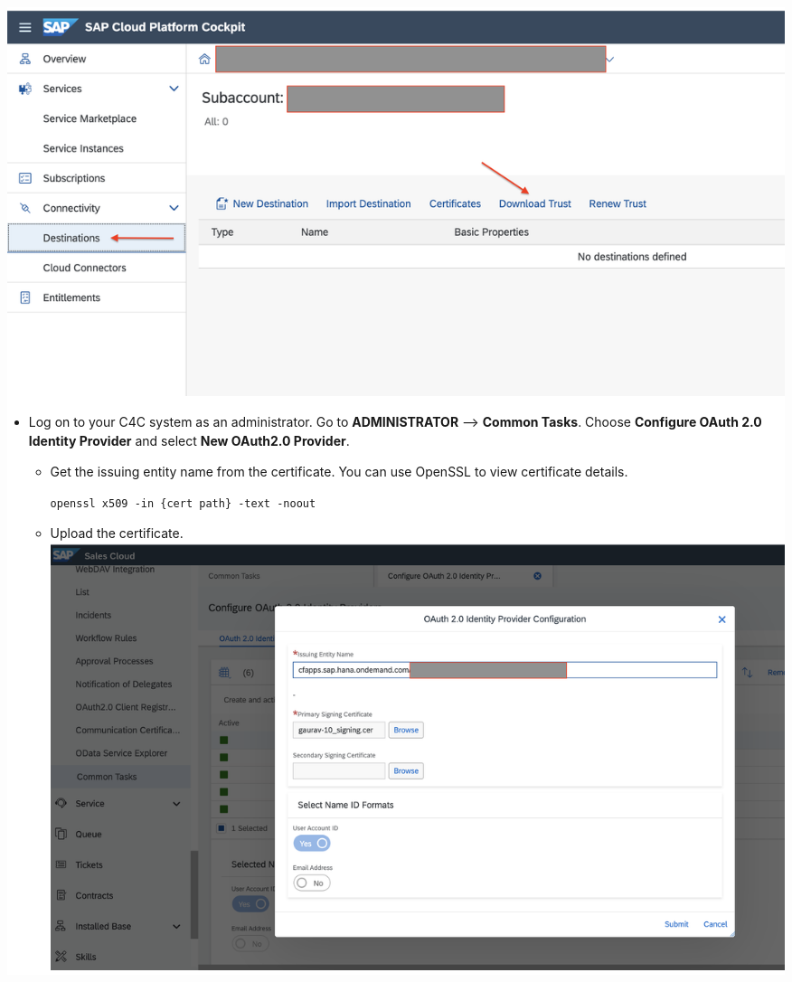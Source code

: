   ![download-trust](assets/download-trust.png)

- Log on to your C4C system as an administrator. Go to **ADMINISTRATOR** --> **Common Tasks**. Choose **Configure OAuth 2.0 Identity Provider** and select **New OAuth2.0 Provider**.

  - Get the issuing entity name from the certificate. You can use OpenSSL to view certificate details.

      ```shell
      openssl x509 -in {cert path} -text -noout
      ```

  - Upload the certificate.
    ![new-oauth2-provider](assets/new-oauth2-provider.png)
